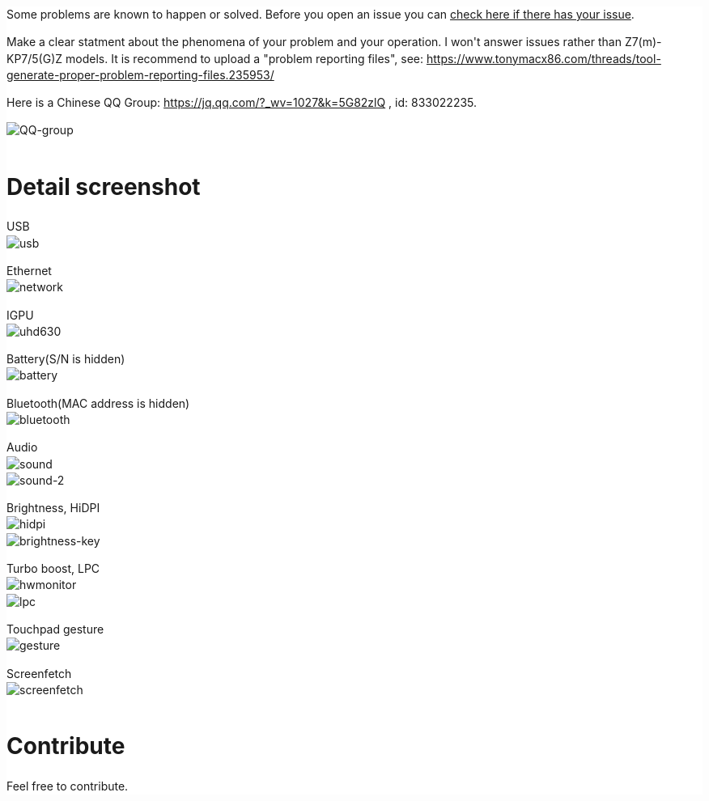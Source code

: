 Some problems are known to happen or solved. Before you open an issue you can [check here if there has your issue](https://github.com/kirainmoe/hasee-z7-kp7gz-macos/issues?q=is%3Aissue+is%3Aclosed).

Make a clear statment about the phenomena of your problem and your operation. I won't answer issues rather than Z7(m)-KP7/5(G)Z models. It is recommend to upload a "problem reporting files", see: https://www.tonymacx86.com/threads/tool-generate-proper-problem-reporting-files.235953/

Here is a Chinese QQ Group: https://jq.qq.com/?_wv=1027&k=5G82zlQ , id: 833022235.

![QQ-group](https://ws3.sinaimg.cn/large/9f1137b1gy1g1hh6nhk8gj20f00kkt9u.jpg)

# Detail screenshot

USB  
![usb](https://ws2.sinaimg.cn/large/9f1137b1gy1g0fimkywrfj20gv0bp3zn.jpg)

Ethernet  
![network](https://wx3.sinaimg.cn/large/9f1137b1gy1g0finlomxaj20gv0bpaap.jpg)

IGPU  
![uhd630](https://ws1.sinaimg.cn/large/9f1137b1gy1g0fipr3magj20gv0bpjs9.jpg)

Battery(S/N is hidden)  
![battery](https://wx3.sinaimg.cn/large/9f1137b1gy1g0fiq7gu9ej20gv0bpwfl.jpg)

Bluetooth(MAC address is hidden)  
![bluetooth](https://ws4.sinaimg.cn/large/9f1137b1gy1g0fiqm7c70j20gv0bpdh4.jpg)

Audio  
![sound](https://wx2.sinaimg.cn/large/9f1137b1gy1g0fir5cqzmj20gv0bp751.jpg)  
![sound-2](https://ws3.sinaimg.cn/large/9f1137b1gy1g0firigeyhj20f00b7t95.jpg)  

Brightness, HiDPI  
![hidpi](https://wx3.sinaimg.cn/large/9f1137b1gy1g0firynbysj21770oa477.jpg)  
![brightness-key](https://ws2.sinaimg.cn/large/9f1137b1gy1g0fisj7r1kj206j0660sx.jpg)  

Turbo boost, LPC  
![hwmonitor](https://wx3.sinaimg.cn/large/9f1137b1gy1g0fisxsg8jj206m0c3wf8.jpg)  
![lpc](https://wx2.sinaimg.cn/large/9f1137b1gy1g0fitafzljj20f00a1gm4.jpg)  

Touchpad gesture  
![gesture](https://wx4.sinaimg.cn/large/9f1137b1gy1g0fitjrcoqj20f00bk75e.jpg)  

Screenfetch  
![screenfetch](https://wx1.sinaimg.cn/large/9f1137b1gy1g0fitwobg3j20d5087my0.jpg)

# Contribute

Feel free to contribute.